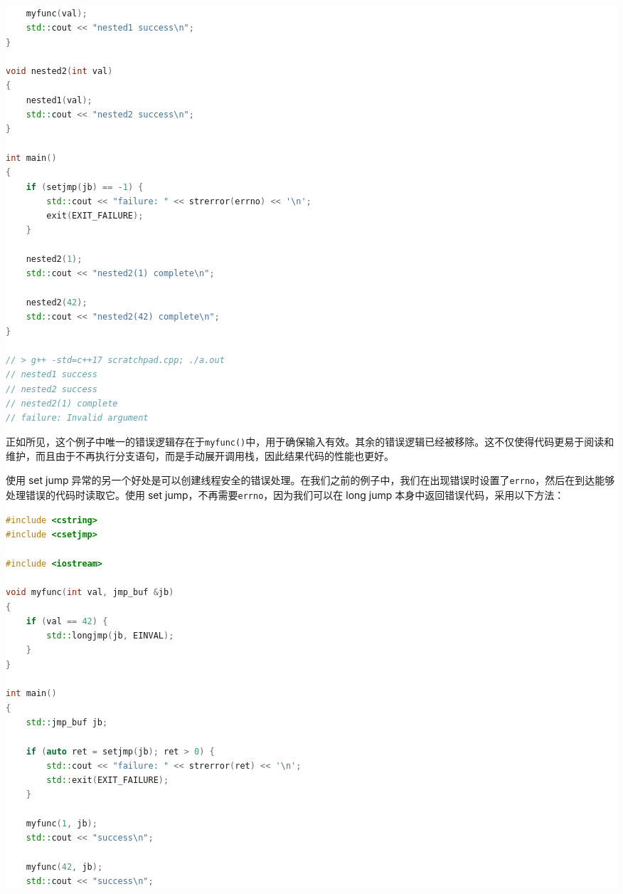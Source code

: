 ```cpp
    myfunc(val);
    std::cout << "nested1 success\n";
}

void nested2(int val)
{
    nested1(val);
    std::cout << "nested2 success\n";
}

int main()
{
    if (setjmp(jb) == -1) {
        std::cout << "failure: " << strerror(errno) << '\n';
        exit(EXIT_FAILURE);
    }

    nested2(1);
    std::cout << "nested2(1) complete\n";

    nested2(42);
    std::cout << "nested2(42) complete\n";
}

// > g++ -std=c++17 scratchpad.cpp; ./a.out
// nested1 success
// nested2 success
// nested2(1) complete
// failure: Invalid argument
```

正如所见，这个例子中唯一的错误逻辑存在于`myfunc()`中，用于确保输入有效。其余的错误逻辑已经被移除。这不仅使得代码更易于阅读和维护，而且由于不再执行分支语句，而是手动展开调用栈，因此结果代码的性能也更好。

使用 set jump 异常的另一个好处是可以创建线程安全的错误处理。在我们之前的例子中，我们在出现错误时设置了`errno`，然后在到达能够处理错误的代码时读取它。使用 set jump，不再需要`errno`，因为我们可以在 long jump 本身中返回错误代码，采用以下方法：

```cpp
#include <cstring>
#include <csetjmp>

#include <iostream>

void myfunc(int val, jmp_buf &jb)
{
    if (val == 42) {
        std::longjmp(jb, EINVAL);
    }
}

int main()
{
    std::jmp_buf jb;

    if (auto ret = setjmp(jb); ret > 0) {
        std::cout << "failure: " << strerror(ret) << '\n';
        std::exit(EXIT_FAILURE);
    }

    myfunc(1, jb);
    std::cout << "success\n";

    myfunc(42, jb);
    std::cout << "success\n";
```